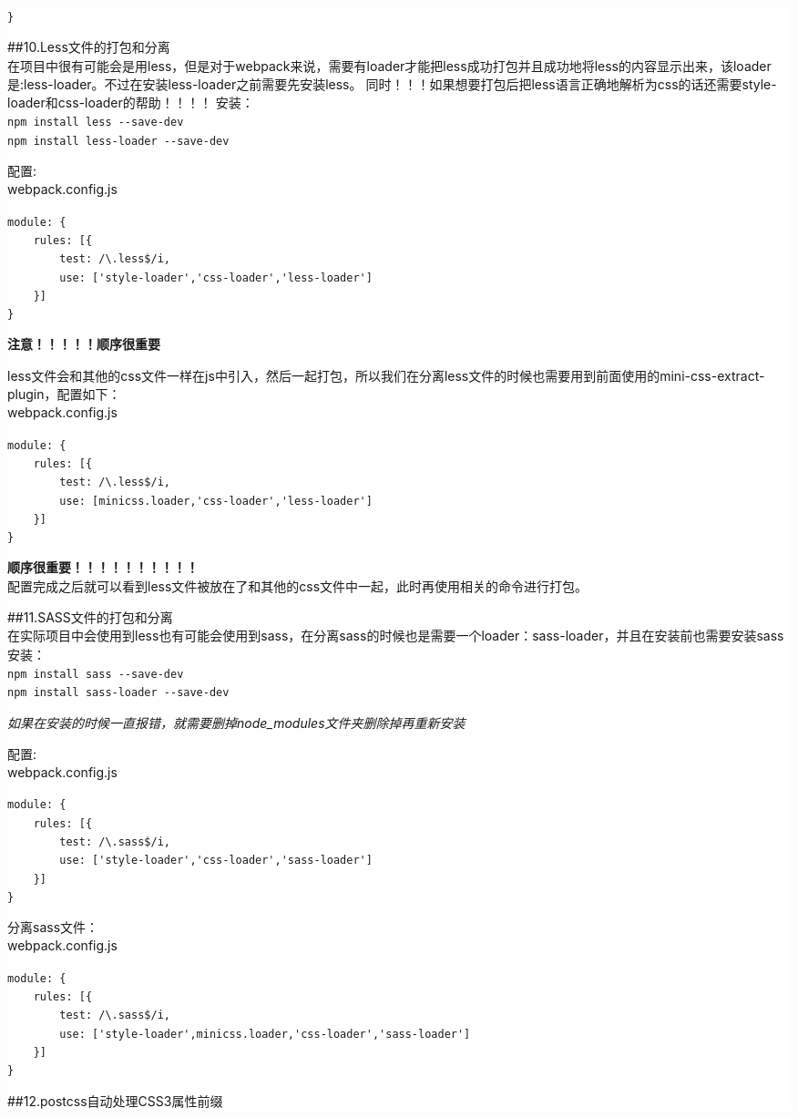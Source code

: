 	}

##10.Less文件的打包和分离  
在项目中很有可能会是用less，但是对于webpack来说，需要有loader才能把less成功打包并且成功地将less的内容显示出来，该loader是:less-loader。不过在安装less-loader之前需要先安装less。
同时！！！如果想要打包后把less语言正确地解析为css的话还需要style-loader和css-loader的帮助！！！！ 
安装：  
`npm install less --save-dev`  
`npm install less-loader --save-dev`  

配置:  
webpack.config.js  

	module: {
		rules: [{
			test: /\.less$/i,
			use: ['style-loader','css-loader','less-loader']
		}]		
	}  
**注意！！！！！顺序很重要**  

less文件会和其他的css文件一样在js中引入，然后一起打包，所以我们在分离less文件的时候也需要用到前面使用的mini-css-extract-plugin，配置如下：  
webpack.config.js  

	module: {
		rules: [{
			test: /\.less$/i,
			use: [minicss.loader,'css-loader','less-loader']
		}]		
	}  

**顺序很重要！！！！！！！！！！**   
配置完成之后就可以看到less文件被放在了和其他的css文件中一起，此时再使用相关的命令进行打包。  

##11.SASS文件的打包和分离  
在实际项目中会使用到less也有可能会使用到sass，在分离sass的时候也是需要一个loader：sass-loader，并且在安装前也需要安装sass  
安装：  
`npm install sass --save-dev`  
`npm install sass-loader --save-dev`     

*如果在安装的时候一直报错，就需要删掉node_modules文件夹删除掉再重新安装*  



配置:  
webpack.config.js  

	module: {
		rules: [{
			test: /\.sass$/i,
			use: ['style-loader','css-loader','sass-loader']
		}]		
	}   

分离sass文件：  
webpack.config.js  

	module: {
		rules: [{
			test: /\.sass$/i,
			use: ['style-loader',minicss.loader,'css-loader','sass-loader']
		}]		
	}  

##12.postcss自动处理CSS3属性前缀